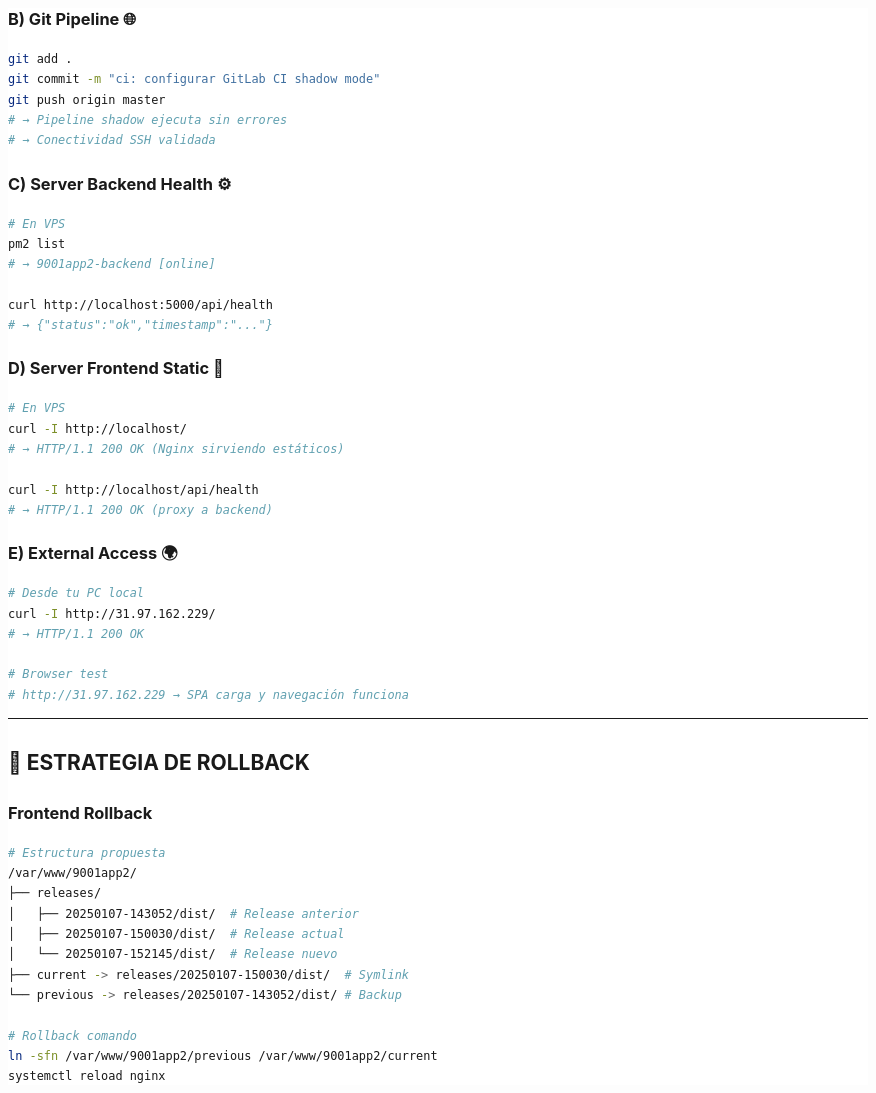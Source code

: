 ### **B) Git Pipeline** 🌐
```bash
git add .
git commit -m "ci: configurar GitLab CI shadow mode"
git push origin master
# → Pipeline shadow ejecuta sin errores
# → Conectividad SSH validada
```

### **C) Server Backend Health** ⚙️
```bash
# En VPS
pm2 list
# → 9001app2-backend [online]

curl http://localhost:5000/api/health
# → {"status":"ok","timestamp":"..."}
```

### **D) Server Frontend Static** 🎨
```bash
# En VPS
curl -I http://localhost/
# → HTTP/1.1 200 OK (Nginx sirviendo estáticos)

curl -I http://localhost/api/health  
# → HTTP/1.1 200 OK (proxy a backend)
```

### **E) External Access** 🌍
```bash
# Desde tu PC local
curl -I http://31.97.162.229/
# → HTTP/1.1 200 OK

# Browser test
# http://31.97.162.229 → SPA carga y navegación funciona
```

---

## 🔄 ESTRATEGIA DE ROLLBACK

### **Frontend Rollback**
```bash
# Estructura propuesta
/var/www/9001app2/
├── releases/
│   ├── 20250107-143052/dist/  # Release anterior
│   ├── 20250107-150030/dist/  # Release actual
│   └── 20250107-152145/dist/  # Release nuevo
├── current -> releases/20250107-150030/dist/  # Symlink
└── previous -> releases/20250107-143052/dist/ # Backup

# Rollback comando
ln -sfn /var/www/9001app2/previous /var/www/9001app2/current
systemctl reload nginx
```
